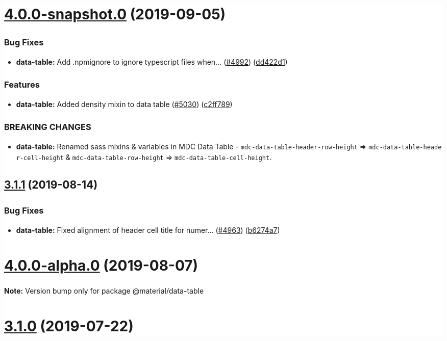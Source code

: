 



# [4.0.0-snapshot.0](https://github.com/material-components/material-components-web/compare/v3.1.1...v4.0.0-snapshot.0) (2019-09-05)


### Bug Fixes

* **data-table:** Add .npmignore to ignore typescript files when… ([#4992](https://github.com/material-components/material-components-web/issues/4992)) ([dd422d1](https://github.com/material-components/material-components-web/commit/dd422d1))


### Features

* **data-table:** Added density mixin to data table ([#5030](https://github.com/material-components/material-components-web/issues/5030)) ([c2ff789](https://github.com/material-components/material-components-web/commit/c2ff789))


### BREAKING CHANGES

* **data-table:** Renamed sass mixins & variables in MDC Data Table - `mdc-data-table-header-row-height` => `mdc-data-table-header-cell-height` & `mdc-data-table-row-height` => `mdc-data-table-cell-height`.





## [3.1.1](https://github.com/material-components/material-components-web/compare/v3.1.0...v3.1.1) (2019-08-14)


### Bug Fixes

* **data-table:** Fixed alignment of header cell title for numer… ([#4963](https://github.com/material-components/material-components-web/issues/4963)) ([b6274a7](https://github.com/material-components/material-components-web/commit/b6274a7))





# [4.0.0-alpha.0](https://github.com/material-components/material-components-web/compare/v3.1.0...v4.0.0-alpha.0) (2019-08-07)

**Note:** Version bump only for package @material/data-table





# [3.1.0](https://github.com/material-components/material-components-web/compare/v3.0.0...v3.1.0) (2019-07-22)
